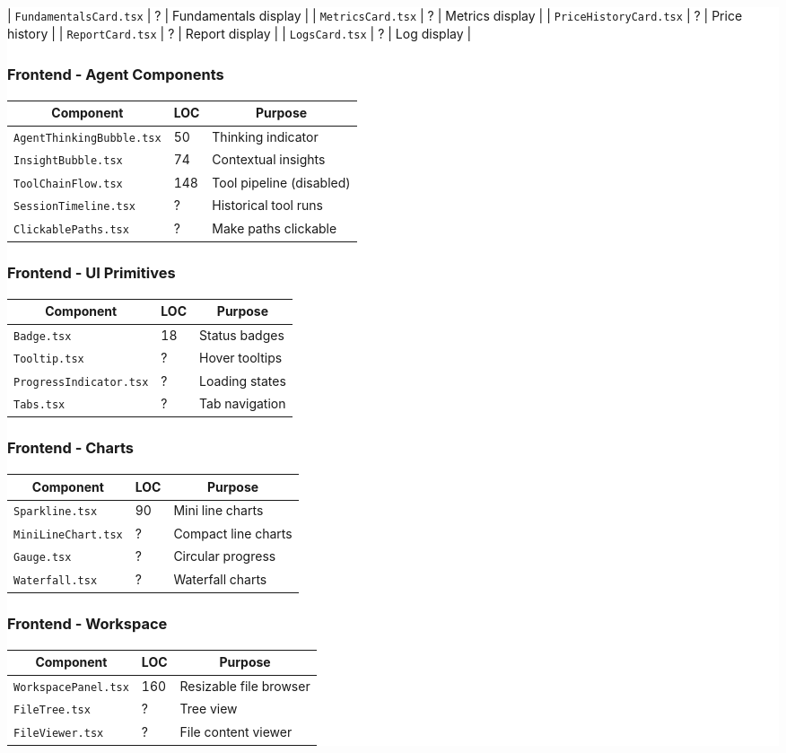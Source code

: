 | `FundamentalsCard.tsx` | ? | Fundamentals display |
| `MetricsCard.tsx` | ? | Metrics display |
| `PriceHistoryCard.tsx` | ? | Price history |
| `ReportCard.tsx` | ? | Report display |
| `LogsCard.tsx` | ? | Log display |

### Frontend - Agent Components

| Component | LOC | Purpose |
|-----------|-----|---------|
| `AgentThinkingBubble.tsx` | 50 | Thinking indicator |
| `InsightBubble.tsx` | 74 | Contextual insights |
| `ToolChainFlow.tsx` | 148 | Tool pipeline (disabled) |
| `SessionTimeline.tsx` | ? | Historical tool runs |
| `ClickablePaths.tsx` | ? | Make paths clickable |

### Frontend - UI Primitives

| Component | LOC | Purpose |
|-----------|-----|---------|
| `Badge.tsx` | 18 | Status badges |
| `Tooltip.tsx` | ? | Hover tooltips |
| `ProgressIndicator.tsx` | ? | Loading states |
| `Tabs.tsx` | ? | Tab navigation |

### Frontend - Charts

| Component | LOC | Purpose |
|-----------|-----|---------|
| `Sparkline.tsx` | 90 | Mini line charts |
| `MiniLineChart.tsx` | ? | Compact line charts |
| `Gauge.tsx` | ? | Circular progress |
| `Waterfall.tsx` | ? | Waterfall charts |

### Frontend - Workspace

| Component | LOC | Purpose |
|-----------|-----|---------|
| `WorkspacePanel.tsx` | 160 | Resizable file browser |
| `FileTree.tsx` | ? | Tree view |
| `FileViewer.tsx` | ? | File content viewer |
